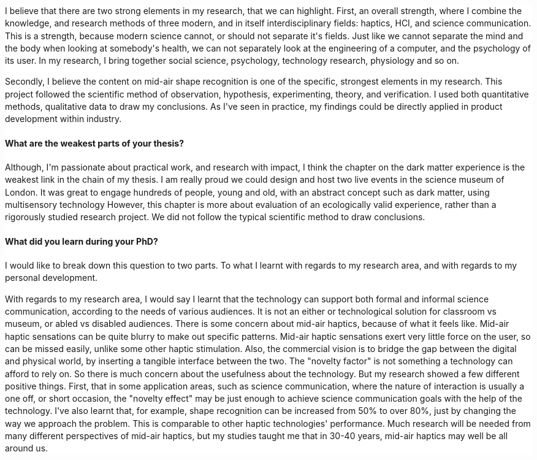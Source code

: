 I believe that there are two strong elements in my research, that we can highlight.
First, an overall strength, where I combine the knowledge, and research methods of three modern, and in itself interdisciplinary fields: haptics, HCI, and science communication.
This is a strength, because modern science cannot, or should not separate it's fields.
Just like we cannot separate the mind and the body when looking at somebody's health, we can not separately look at the engineering of a computer, and the psychology of its user.
In my research, I bring together social science, psychology, technology research, physiology and so on.

Secondly, I believe the content on mid-air shape recognition is one of the specific, strongest elements in my research.
This project followed the scientific method of observation, hypothesis, experimenting, theory, and verification.
I used both quantitative methods, qualitative data to draw my conclusions.
As I've seen in practice, my findings could be directly applied in product development within industry.

#### What are the weakest parts of your thesis?

Although, I'm passionate about practical work, and research with impact, I think the chapter on the dark matter experience is the weakest link in the chain of my thesis.
I am really proud we could design and host two live events in the science museum of London.
It was great to engage hundreds of people, young and old, with an abstract concept such as dark matter, using multisensory technology 
However, this chapter is more about evaluation of an ecologically valid experience, rather than a rigorously studied research project.
We did not follow the typical scientific method to draw conclusions.

#### What did you learn during your PhD?

I would like to break down this question to two parts.
To what I learnt with regards to my research area, and with regards to my personal development.

With regards to my research area, I would say I learnt that the technology can support both formal and informal science communication, according to the needs of various audiences. It is not an either or technological solution for classroom vs museum, or abled vs disabled audiences.
There is some concern about mid-air haptics, because of what it feels like.
Mid-air haptic sensations can be quite blurry to make out specific patterns.
Mid-air haptic sensations exert very little force on the user, so can be missed easily, unlike some other haptic stimulation.
Also, the commercial vision is to bridge the gap between the digital and physical world, by inserting a tangible interface between the two.
The "novelty factor" is not something a technology can afford to rely on.
So there is much concern about the usefulness about the technology.
But my research showed a few different positive things.
First, that in some application areas, such as science communication, where the nature of interaction is usually a one off, or short occasion, the "novelty effect" may be just enough to achieve science communication goals with the help of the technology.
I've also learnt that, for example, shape recognition can be increased from 50% to over 80%, just by changing the way we approach the problem.
This is comparable to other haptic technologies' performance.
Much research will be needed from many different perspectives of mid-air haptics, but my studies taught me that in 30-40 years, mid-air haptics may well be all around us.
